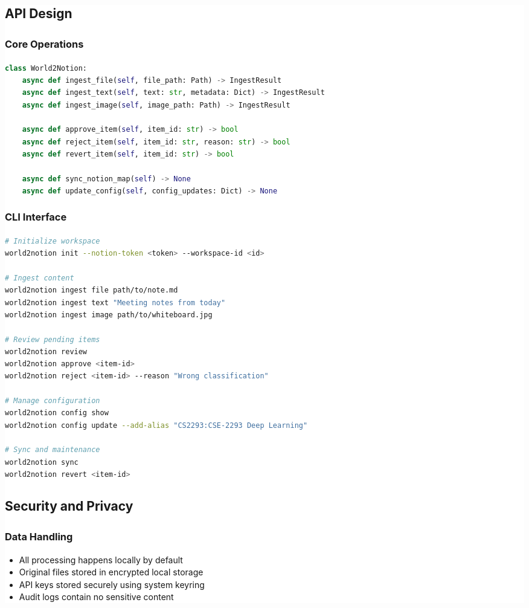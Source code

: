 
## API Design

### Core Operations
```python
class World2Notion:
    async def ingest_file(self, file_path: Path) -> IngestResult
    async def ingest_text(self, text: str, metadata: Dict) -> IngestResult
    async def ingest_image(self, image_path: Path) -> IngestResult
    
    async def approve_item(self, item_id: str) -> bool
    async def reject_item(self, item_id: str, reason: str) -> bool
    async def revert_item(self, item_id: str) -> bool
    
    async def sync_notion_map(self) -> None
    async def update_config(self, config_updates: Dict) -> None
```

### CLI Interface
```bash
# Initialize workspace
world2notion init --notion-token <token> --workspace-id <id>

# Ingest content
world2notion ingest file path/to/note.md
world2notion ingest text "Meeting notes from today"
world2notion ingest image path/to/whiteboard.jpg

# Review pending items
world2notion review
world2notion approve <item-id>
world2notion reject <item-id> --reason "Wrong classification"

# Manage configuration
world2notion config show
world2notion config update --add-alias "CS2293:CSE-2293 Deep Learning"

# Sync and maintenance
world2notion sync
world2notion revert <item-id>
```

## Security and Privacy

### Data Handling
- All processing happens locally by default
- Original files stored in encrypted local storage
- API keys stored securely using system keyring
- Audit logs contain no sensitive content
